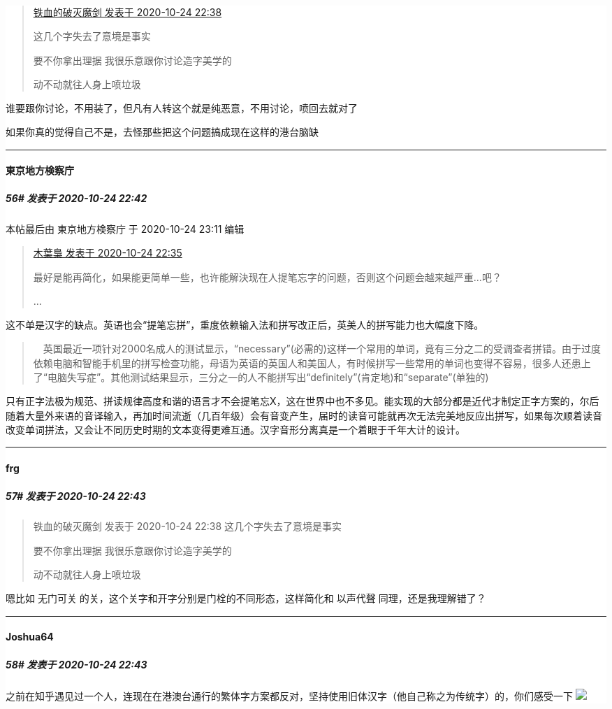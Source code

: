 
<blockquote><a href="httphttps://bbs.saraba1st.com/2b/forum.php?mod=redirect&amp;goto=findpost&amp;pid=49157488&amp;ptid=1966875" target="_blank">铁血的破灭魔剑 发表于 2020-10-24 22:38</a>

这几个字失去了意境是事实

要不你拿出理据 我很乐意跟你讨论造字美学的

动不动就往人身上喷垃圾</blockquote>
谁要跟你讨论，不用装了，但凡有人转这个就是纯恶意，不用讨论，喷回去就对了


如果你真的觉得自己不是，去怪那些把这个问题搞成现在这样的港台脑缺


-----

####  東京地方検察庁  
##### 56#       发表于 2020-10-24 22:42


 本帖最后由 東京地方検察庁 于 2020-10-24 23:11 编辑 
<blockquote><a href="httphttps://bbs.saraba1st.com/2b/forum.php?mod=redirect&amp;goto=findpost&amp;pid=49157442&amp;ptid=1966875" target="_blank">木葉梟 发表于 2020-10-24 22:35</a>

最好是能再简化，如果能更简单一些，也许能解決现在人提笔忘字的问题，否则这个问题会越来越严重...吧？


 ...</blockquote>
这不单是汉字的缺点。英语也会“提笔忘拼”，重度依赖输入法和拼写改正后，英美人的拼写能力也大幅度下降。 <blockquote>　英国最近一项针对2000名成人的测试显示，“necessary”(必需的)这样一个常用的单词，竟有三分之二的受调查者拼错。由于过度依赖电脑和智能手机里的拼写检查功能，母语为英语的英国人和美国人，有时候拼写一些常用的单词也变得不容易，很多人还患上了“电脑失写症”。其他测试结果显示，三分之一的人不能拼写出“definitely”(肯定地)和“separate”(单独的)</blockquote>
只有正字法极为规范、拼读规律高度和谐的语言才不会提笔忘X，这在世界中也不多见。能实现的大部分都是近代才制定正字方案的，尔后随着大量外来语的音译输入，再加时间流逝（几百年级）会有音变产生，届时的读音可能就再次无法完美地反应出拼写，如果每次顺着读音改变单词拼法，又会让不同历史时期的文本变得更难互通。汉字音形分离真是一个着眼于千年大计的设计。


-----

####  frg  
##### 57#       发表于 2020-10-24 22:43


<blockquote>铁血的破灭魔剑 发表于 2020-10-24 22:38
这几个字失去了意境是事实

要不你拿出理据 我很乐意跟你讨论造字美学的

动不动就往人身上喷垃圾
</blockquote>
嗯比如 无门可关 的关，这个关字和开字分别是门栓的不同形态，这样简化和 以声代聲 同理，还是我理解错了？


-----

####  Joshua64  
##### 58#       发表于 2020-10-24 22:43


之前在知乎遇见过一个人，连现在在港澳台通行的繁体字方案都反对，坚持使用旧体汉字（他自己称之为传统字）的，你们感受一下
<img src="https://i.loli.net/2020/10/24/O6Pfy4mGrsCgDtL.png" referrerpolicy="no-referrer">
